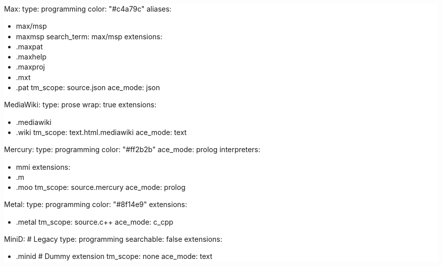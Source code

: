 Max:
  type: programming
  color: "#c4a79c"
  aliases:
  - max/msp
  - maxmsp
  search_term: max/msp
  extensions:
  - .maxpat
  - .maxhelp
  - .maxproj
  - .mxt
  - .pat
  tm_scope: source.json
  ace_mode: json

MediaWiki:
  type: prose
  wrap: true
  extensions:
  - .mediawiki
  - .wiki
  tm_scope: text.html.mediawiki
  ace_mode: text

Mercury:
  type: programming
  color: "#ff2b2b"
  ace_mode: prolog
  interpreters:
  - mmi
  extensions:
  - .m
  - .moo
  tm_scope: source.mercury
  ace_mode: prolog

Metal:
  type: programming
  color: "#8f14e9"
  extensions:
  - .metal
  tm_scope: source.c++
  ace_mode: c_cpp

MiniD: # Legacy
  type: programming
  searchable: false
  extensions:
  - .minid # Dummy extension
  tm_scope: none
  ace_mode: text
